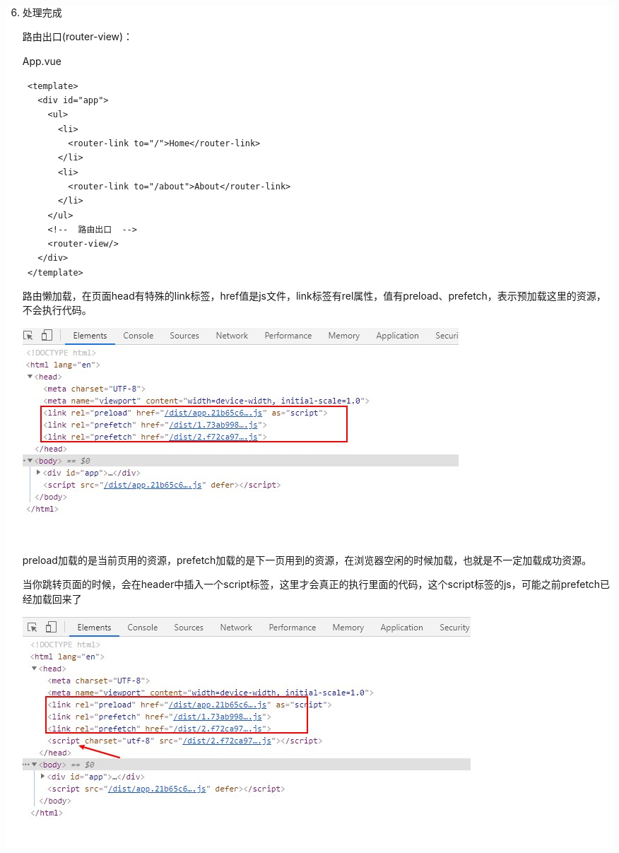 6. 处理完成
    
   路由出口(router-view)：
    
   App.vue
   ```base
    <template>
      <div id="app">
        <ul>
          <li>
            <router-link to="/">Home</router-link>
          </li>
          <li>
            <router-link to="/about">About</router-link>
          </li>
        </ul>
        <!--  路由出口  -->
        <router-view/>
      </div>
    </template>
   ```
   
   路由懒加载，在页面head有特殊的link标签，href值是js文件，link标签有rel属性，值有preload、prefetch，表示预加载这里的资源，不会执行代码。
   
   ![](./img/2.jpg)
   
   preload加载的是当前页用的资源，prefetch加载的是下一页用到的资源，在浏览器空闲的时候加载，也就是不一定加载成功资源。
   
   当你跳转页面的时候，会在header中插入一个script标签，这里才会真正的执行里面的代码，这个script标签的js，可能之前prefetch已经加载回来了
   
   ![](./img/3.jpg)
   